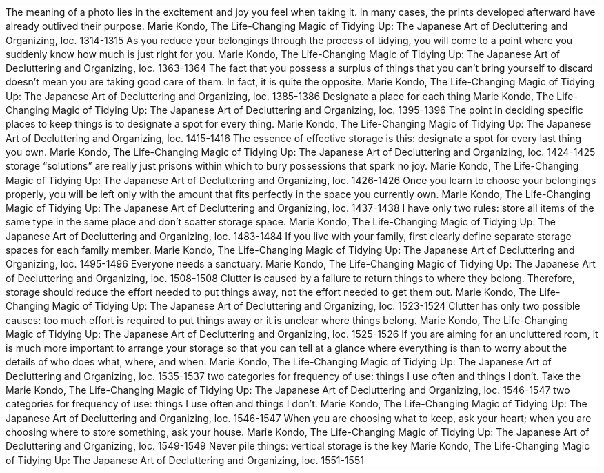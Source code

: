 The meaning of a photo lies in the excitement and joy you feel when taking it. In many cases, the prints developed afterward have already outlived their purpose.
Marie Kondo, The Life-Changing Magic of Tidying Up: The Japanese Art of Decluttering and Organizing, loc. 1314-1315
As you reduce your belongings through the process of tidying, you will come to a point where you suddenly know how much is just right for you.
Marie Kondo, The Life-Changing Magic of Tidying Up: The Japanese Art of Decluttering and Organizing, loc. 1363-1364
The fact that you possess a surplus of things that you can’t bring yourself to discard doesn’t mean you are taking good care of them. In fact, it is quite the opposite.
Marie Kondo, The Life-Changing Magic of Tidying Up: The Japanese Art of Decluttering and Organizing, loc. 1385-1386
Designate a place for each thing
Marie Kondo, The Life-Changing Magic of Tidying Up: The Japanese Art of Decluttering and Organizing, loc. 1395-1396
The point in deciding specific places to keep things is to designate a spot for every thing.
Marie Kondo, The Life-Changing Magic of Tidying Up: The Japanese Art of Decluttering and Organizing, loc. 1415-1416
The essence of effective storage is this: designate a spot for every last thing you own.
Marie Kondo, The Life-Changing Magic of Tidying Up: The Japanese Art of Decluttering and Organizing, loc. 1424-1425
storage “solutions” are really just prisons within which to bury possessions that spark no joy.
Marie Kondo, The Life-Changing Magic of Tidying Up: The Japanese Art of Decluttering and Organizing, loc. 1426-1426
Once you learn to choose your belongings properly, you will be left only with the amount that fits perfectly in the space you currently own.
Marie Kondo, The Life-Changing Magic of Tidying Up: The Japanese Art of Decluttering and Organizing, loc. 1437-1438
I have only two rules: store all items of the same type in the same place and don’t scatter storage space.
Marie Kondo, The Life-Changing Magic of Tidying Up: The Japanese Art of Decluttering and Organizing, loc. 1483-1484
If you live with your family, first clearly define separate storage spaces for each family member.
Marie Kondo, The Life-Changing Magic of Tidying Up: The Japanese Art of Decluttering and Organizing, loc. 1495-1496
Everyone needs a sanctuary.
Marie Kondo, The Life-Changing Magic of Tidying Up: The Japanese Art of Decluttering and Organizing, loc. 1508-1508
Clutter is caused by a failure to return things to where they belong. Therefore, storage should reduce the effort needed to put things away, not the effort needed to get them out.
Marie Kondo, The Life-Changing Magic of Tidying Up: The Japanese Art of Decluttering and Organizing, loc. 1523-1524
Clutter has only two possible causes: too much effort is required to put things away or it is unclear where things belong.
Marie Kondo, The Life-Changing Magic of Tidying Up: The Japanese Art of Decluttering and Organizing, loc. 1525-1526
If you are aiming for an uncluttered room, it is much more important to arrange your storage so that you can tell at a glance where everything is than to worry about the details of who does what, where, and when.
Marie Kondo, The Life-Changing Magic of Tidying Up: The Japanese Art of Decluttering and Organizing, loc. 1535-1537
two categories for frequency of use: things I use often and things I don’t. Take the
Marie Kondo, The Life-Changing Magic of Tidying Up: The Japanese Art of Decluttering and Organizing, loc. 1546-1547
two categories for frequency of use: things I use often and things I don’t.
Marie Kondo, The Life-Changing Magic of Tidying Up: The Japanese Art of Decluttering and Organizing, loc. 1546-1547
When you are choosing what to keep, ask your heart; when you are choosing where to store something, ask your house.
Marie Kondo, The Life-Changing Magic of Tidying Up: The Japanese Art of Decluttering and Organizing, loc. 1549-1549
Never pile things: vertical storage is the key
Marie Kondo, The Life-Changing Magic of Tidying Up: The Japanese Art of Decluttering and Organizing, loc. 1551-1551